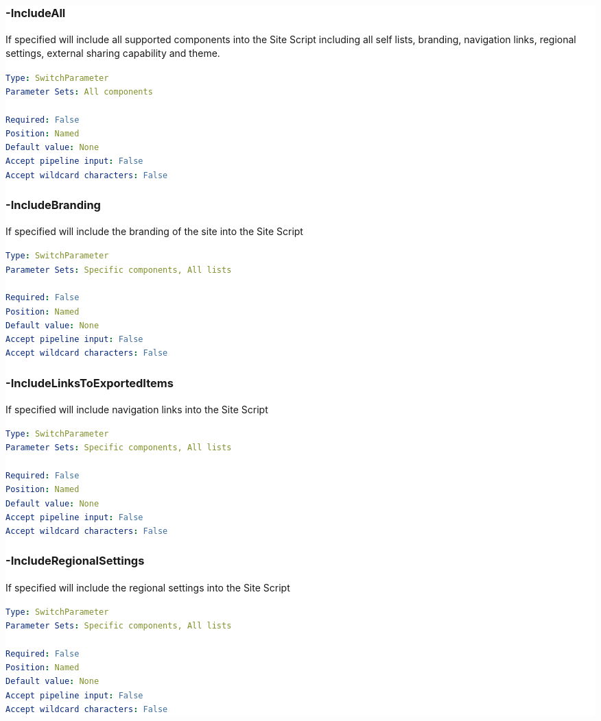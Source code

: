 ### -IncludeAll
If specified will include all supported components into the Site Script including all self lists, branding, navigation links, regional settings, external sharing capability and theme.

```yaml
Type: SwitchParameter
Parameter Sets: All components

Required: False
Position: Named
Default value: None
Accept pipeline input: False
Accept wildcard characters: False
```

### -IncludeBranding
If specified will include the branding of the site into the Site Script

```yaml
Type: SwitchParameter
Parameter Sets: Specific components, All lists

Required: False
Position: Named
Default value: None
Accept pipeline input: False
Accept wildcard characters: False
```

### -IncludeLinksToExportedItems
If specified will include navigation links into the Site Script

```yaml
Type: SwitchParameter
Parameter Sets: Specific components, All lists

Required: False
Position: Named
Default value: None
Accept pipeline input: False
Accept wildcard characters: False
```

### -IncludeRegionalSettings
If specified will include the regional settings into the Site Script

```yaml
Type: SwitchParameter
Parameter Sets: Specific components, All lists

Required: False
Position: Named
Default value: None
Accept pipeline input: False
Accept wildcard characters: False
```
